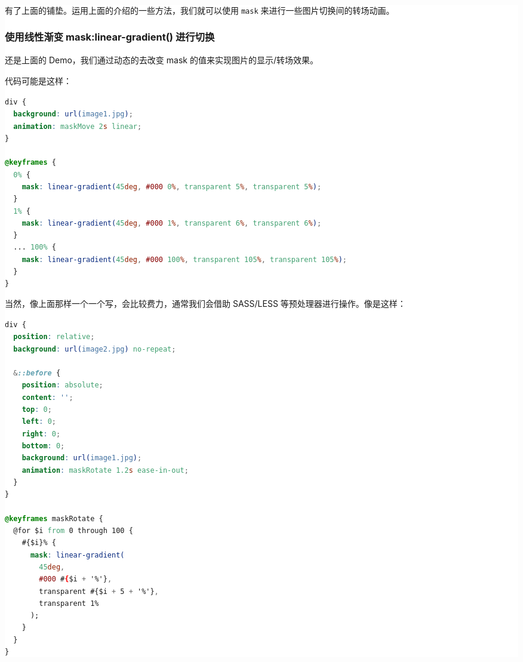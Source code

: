 有了上面的铺垫。运用上面的介绍的一些方法，我们就可以使用 `mask` 来进行一些图片切换间的转场动画。

### 使用线性渐变 mask:linear-gradient() 进行切换

还是上面的 Demo，我们通过动态的去改变 mask 的值来实现图片的显示/转场效果。

代码可能是这样：

```css
div {
  background: url(image1.jpg);
  animation: maskMove 2s linear;
}

@keyframes {
  0% {
    mask: linear-gradient(45deg, #000 0%, transparent 5%, transparent 5%);
  }
  1% {
    mask: linear-gradient(45deg, #000 1%, transparent 6%, transparent 6%);
  }
  ... 100% {
    mask: linear-gradient(45deg, #000 100%, transparent 105%, transparent 105%);
  }
}
```

当然，像上面那样一个一个写，会比较费力，通常我们会借助 SASS/LESS 等预处理器进行操作。像是这样：

```css
div {
  position: relative;
  background: url(image2.jpg) no-repeat;

  &::before {
    position: absolute;
    content: '';
    top: 0;
    left: 0;
    right: 0;
    bottom: 0;
    background: url(image1.jpg);
    animation: maskRotate 1.2s ease-in-out;
  }
}

@keyframes maskRotate {
  @for $i from 0 through 100 {
    #{$i}% {
      mask: linear-gradient(
        45deg,
        #000 #{$i + '%'},
        transparent #{$i + 5 + '%'},
        transparent 1%
      );
    }
  }
}
```
